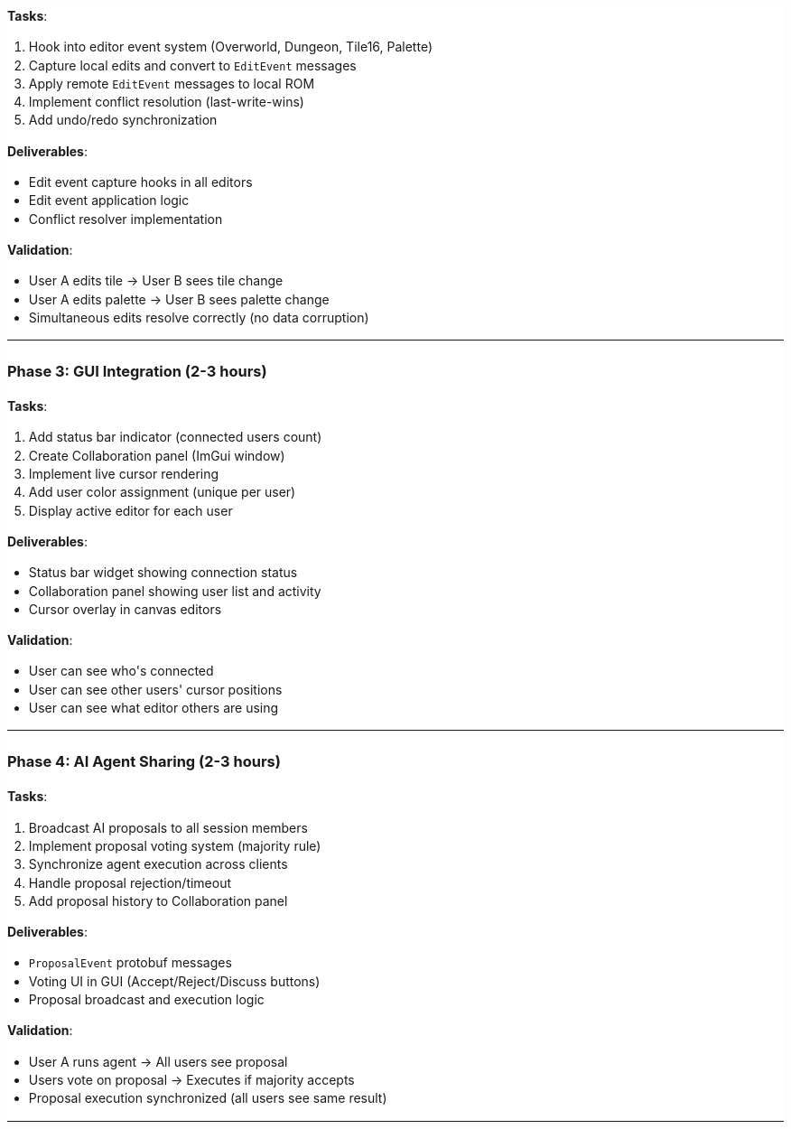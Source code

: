 **Tasks**:
1. Hook into editor event system (Overworld, Dungeon, Tile16, Palette)
2. Capture local edits and convert to `EditEvent` messages
3. Apply remote `EditEvent` messages to local ROM
4. Implement conflict resolution (last-write-wins)
5. Add undo/redo synchronization

**Deliverables**:
- Edit event capture hooks in all editors
- Edit event application logic
- Conflict resolver implementation

**Validation**:
- User A edits tile → User B sees tile change
- User A edits palette → User B sees palette change
- Simultaneous edits resolve correctly (no data corruption)

---

### Phase 3: GUI Integration (2-3 hours)

**Tasks**:
1. Add status bar indicator (connected users count)
2. Create Collaboration panel (ImGui window)
3. Implement live cursor rendering
4. Add user color assignment (unique per user)
5. Display active editor for each user

**Deliverables**:
- Status bar widget showing connection status
- Collaboration panel showing user list and activity
- Cursor overlay in canvas editors

**Validation**:
- User can see who's connected
- User can see other users' cursor positions
- User can see what editor others are using

---

### Phase 4: AI Agent Sharing (2-3 hours)

**Tasks**:
1. Broadcast AI proposals to all session members
2. Implement proposal voting system (majority rule)
3. Synchronize agent execution across clients
4. Handle proposal rejection/timeout
5. Add proposal history to Collaboration panel

**Deliverables**:
- `ProposalEvent` protobuf messages
- Voting UI in GUI (Accept/Reject/Discuss buttons)
- Proposal broadcast and execution logic

**Validation**:
- User A runs agent → All users see proposal
- Users vote on proposal → Executes if majority accepts
- Proposal execution synchronized (all users see same result)

---